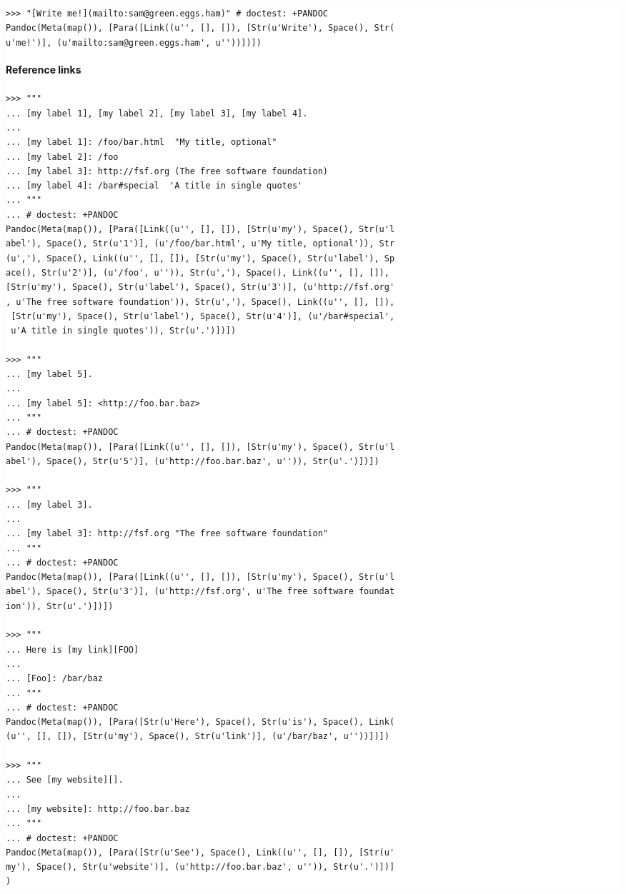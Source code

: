     >>> "[Write me!](mailto:sam@green.eggs.ham)" # doctest: +PANDOC
    Pandoc(Meta(map()), [Para([Link((u'', [], []), [Str(u'Write'), Space(), Str(
    u'me!')], (u'mailto:sam@green.eggs.ham', u''))])])


#### Reference links

    >>> """
    ... [my label 1], [my label 2], [my label 3], [my label 4]. 
    ...
    ... [my label 1]: /foo/bar.html  "My title, optional"
    ... [my label 2]: /foo
    ... [my label 3]: http://fsf.org (The free software foundation)
    ... [my label 4]: /bar#special  'A title in single quotes'
    ... """
    ... # doctest: +PANDOC
    Pandoc(Meta(map()), [Para([Link((u'', [], []), [Str(u'my'), Space(), Str(u'l
    abel'), Space(), Str(u'1')], (u'/foo/bar.html', u'My title, optional')), Str
    (u','), Space(), Link((u'', [], []), [Str(u'my'), Space(), Str(u'label'), Sp
    ace(), Str(u'2')], (u'/foo', u'')), Str(u','), Space(), Link((u'', [], []), 
    [Str(u'my'), Space(), Str(u'label'), Space(), Str(u'3')], (u'http://fsf.org'
    , u'The free software foundation')), Str(u','), Space(), Link((u'', [], []),
     [Str(u'my'), Space(), Str(u'label'), Space(), Str(u'4')], (u'/bar#special',
     u'A title in single quotes')), Str(u'.')])])

    >>> """
    ... [my label 5].
    ...
    ... [my label 5]: <http://foo.bar.baz>
    ... """
    ... # doctest: +PANDOC
    Pandoc(Meta(map()), [Para([Link((u'', [], []), [Str(u'my'), Space(), Str(u'l
    abel'), Space(), Str(u'5')], (u'http://foo.bar.baz', u'')), Str(u'.')])])

    >>> """
    ... [my label 3].
    ... 
    ... [my label 3]: http://fsf.org "The free software foundation"
    ... """
    ... # doctest: +PANDOC
    Pandoc(Meta(map()), [Para([Link((u'', [], []), [Str(u'my'), Space(), Str(u'l
    abel'), Space(), Str(u'3')], (u'http://fsf.org', u'The free software foundat
    ion')), Str(u'.')])])

    >>> """
    ... Here is [my link][FOO]
    ...
    ... [Foo]: /bar/baz
    ... """
    ... # doctest: +PANDOC
    Pandoc(Meta(map()), [Para([Str(u'Here'), Space(), Str(u'is'), Space(), Link(
    (u'', [], []), [Str(u'my'), Space(), Str(u'link')], (u'/bar/baz', u''))])])

    >>> """
    ... See [my website][].
    ...
    ... [my website]: http://foo.bar.baz
    ... """
    ... # doctest: +PANDOC
    Pandoc(Meta(map()), [Para([Str(u'See'), Space(), Link((u'', [], []), [Str(u'
    my'), Space(), Str(u'website')], (u'http://foo.bar.baz', u'')), Str(u'.')])]
    )
    